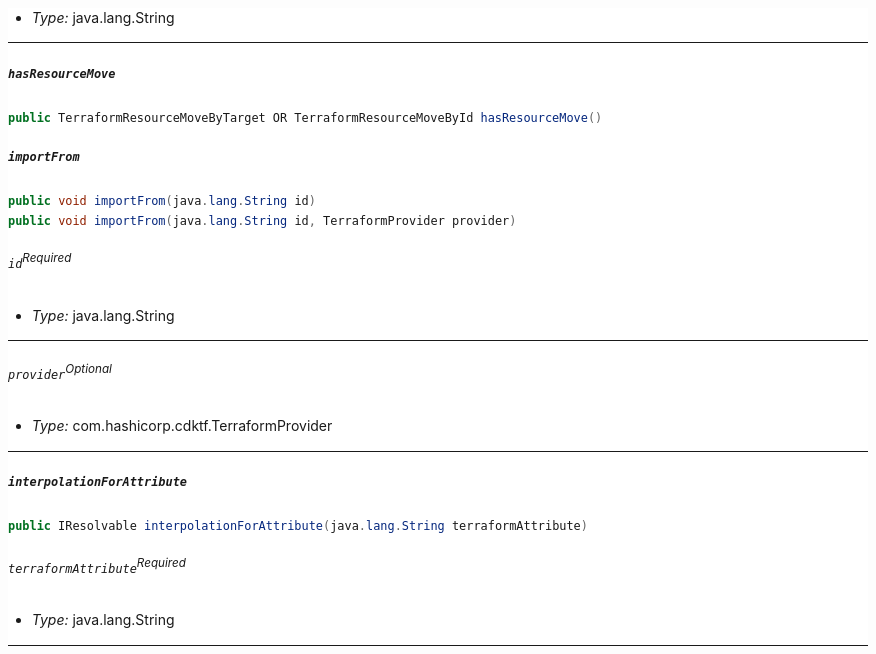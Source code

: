 - *Type:* java.lang.String

---

##### `hasResourceMove` <a name="hasResourceMove" id="rhizo-co-terraform-provider-oci.networkLoadBalancerNetworkLoadBalancer.NetworkLoadBalancerNetworkLoadBalancer.hasResourceMove"></a>

```java
public TerraformResourceMoveByTarget OR TerraformResourceMoveById hasResourceMove()
```

##### `importFrom` <a name="importFrom" id="rhizo-co-terraform-provider-oci.networkLoadBalancerNetworkLoadBalancer.NetworkLoadBalancerNetworkLoadBalancer.importFrom"></a>

```java
public void importFrom(java.lang.String id)
public void importFrom(java.lang.String id, TerraformProvider provider)
```

###### `id`<sup>Required</sup> <a name="id" id="rhizo-co-terraform-provider-oci.networkLoadBalancerNetworkLoadBalancer.NetworkLoadBalancerNetworkLoadBalancer.importFrom.parameter.id"></a>

- *Type:* java.lang.String

---

###### `provider`<sup>Optional</sup> <a name="provider" id="rhizo-co-terraform-provider-oci.networkLoadBalancerNetworkLoadBalancer.NetworkLoadBalancerNetworkLoadBalancer.importFrom.parameter.provider"></a>

- *Type:* com.hashicorp.cdktf.TerraformProvider

---

##### `interpolationForAttribute` <a name="interpolationForAttribute" id="rhizo-co-terraform-provider-oci.networkLoadBalancerNetworkLoadBalancer.NetworkLoadBalancerNetworkLoadBalancer.interpolationForAttribute"></a>

```java
public IResolvable interpolationForAttribute(java.lang.String terraformAttribute)
```

###### `terraformAttribute`<sup>Required</sup> <a name="terraformAttribute" id="rhizo-co-terraform-provider-oci.networkLoadBalancerNetworkLoadBalancer.NetworkLoadBalancerNetworkLoadBalancer.interpolationForAttribute.parameter.terraformAttribute"></a>

- *Type:* java.lang.String

---